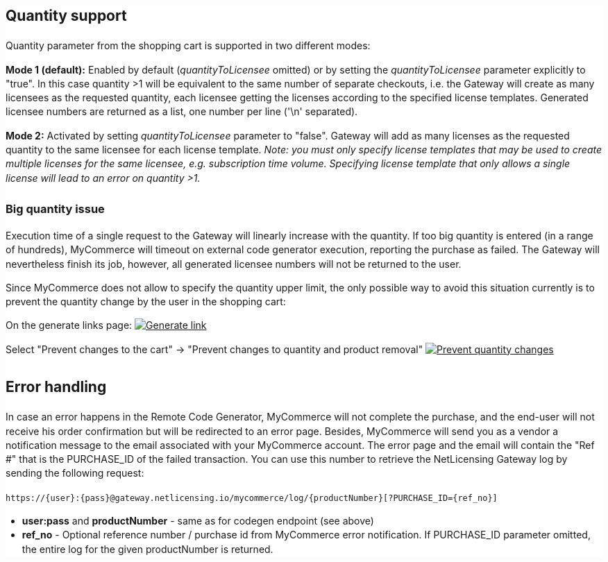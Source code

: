 ## Quantity support

Quantity parameter from the shopping cart is supported in two different modes:

**Mode 1 (default):** Enabled by default (*quantityToLicensee* omitted) or by setting the *quantityToLicensee* parameter explicitly to "true". In this case quantity >1 will be equivalent to the same number of separate checkouts, i.e. the Gateway will create as many licensees as the requested quantity, each licensee getting the licenses according to the specified license templates. Generated licensee numbers are returned as a list, one number per line ('\n' separated).

**Mode 2:** Activated by setting *quantityToLicensee* parameter to "false". Gateway will add as many licenses as the requested quantity to the same licensee for each license template. *Note: you must only specify license templates that may be used to create multiple licenses for the same licensee, e.g. subscription time volume. Specifying license template that only allows a single license will lead to an error on quantity >1.*

### Big quantity issue

Execution time of a single request to the Gateway will linearly increase with the quantity. If too big quantity is entered (in a range of hundreds), MyCommerce will timeout on external code generator execution, reporting the purchase as failed. The Gateway will nevertheless finish its job, however, all generated licensee numbers will not be returned to the user.

Since MyCommerce does not allow to specify the quantity upper limit, the only possible way to avoid this situation currently is to prevent the quantity change by the user in the shopping cart:

On the generate links page:
<a href="assets/images/mycommerce-20-generate-link.png" class="imagelink" data-lightbox="mycommerce" data-title="Generate link" data-alt="Generate link">
    <img src="assets/images/mycommerce-20-generate-link.png" alt="Generate link" />
</a>

Select "Prevent changes to the cart" -> "Prevent changes to quantity and product removal"
<a href="assets/images/mycommerce-21-prevent-quantity-changes.png" class="imagelink" data-lightbox="mycommerce" data-title="Prevent quantity changes" data-alt="Prevent quantity changes">
    <img src="assets/images/mycommerce-21-prevent-quantity-changes.png" alt="Prevent quantity changes" />
</a>

## Error handling

In case an error happens in the Remote Code Generator, MyCommerce will not complete the purchase, and the end-user will not receive his order confirmation but will be redirected to an error page. Besides, MyCommerce will send you as a vendor a notification message to the email associated with your MyCommerce account. The error page and the email will contain the "Ref #" that is the PURCHASE_ID of the failed transaction. You can use this number to retrieve the NetLicensing Gateway log by sending the following request:

```
https://{user}:{pass}@gateway.netlicensing.io/mycommerce/log/{productNumber}[?PURCHASE_ID={ref_no}]
```

* **user:pass** and **productNumber** - same as for codegen endpoint (see above)
* **ref_no** - Optional reference number / purchase id from MyCommerce error notification. If PURCHASE_ID parameter omitted, the entire log for the given productNumber is returned.
